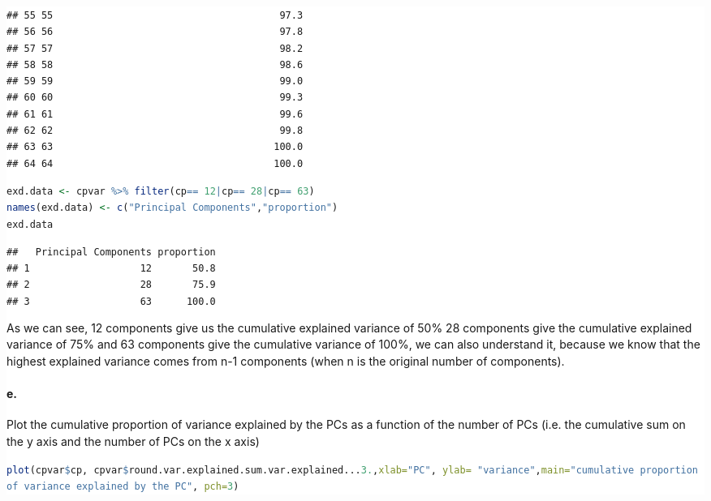     ## 55 55                                       97.3
    ## 56 56                                       97.8
    ## 57 57                                       98.2
    ## 58 58                                       98.6
    ## 59 59                                       99.0
    ## 60 60                                       99.3
    ## 61 61                                       99.6
    ## 62 62                                       99.8
    ## 63 63                                      100.0
    ## 64 64                                      100.0

``` r
exd.data <- cpvar %>% filter(cp== 12|cp== 28|cp== 63)
names(exd.data) <- c("Principal Components","proportion")
exd.data
```

    ##   Principal Components proportion
    ## 1                   12       50.8
    ## 2                   28       75.9
    ## 3                   63      100.0

As we can see, 12 components give us the cumulative explained variance
of 50% 28 components give the cumulative explained variance of 75% and
63 components give the cumulative variance of 100%, we can also
understand it, because we know that the highest explained variance comes
from n-1 components (when n is the original number of components).

#### e.

Plot the cumulative proportion of variance explained by the PCs as a
function of the number of PCs (i.e. the cumulative sum on the y axis and
the number of PCs on the x axis)

``` r
plot(cpvar$cp, cpvar$round.var.explained.sum.var.explained...3.,xlab="PC", ylab= "variance",main="cumulative proportion of variance explained by the PC", pch=3)
```
